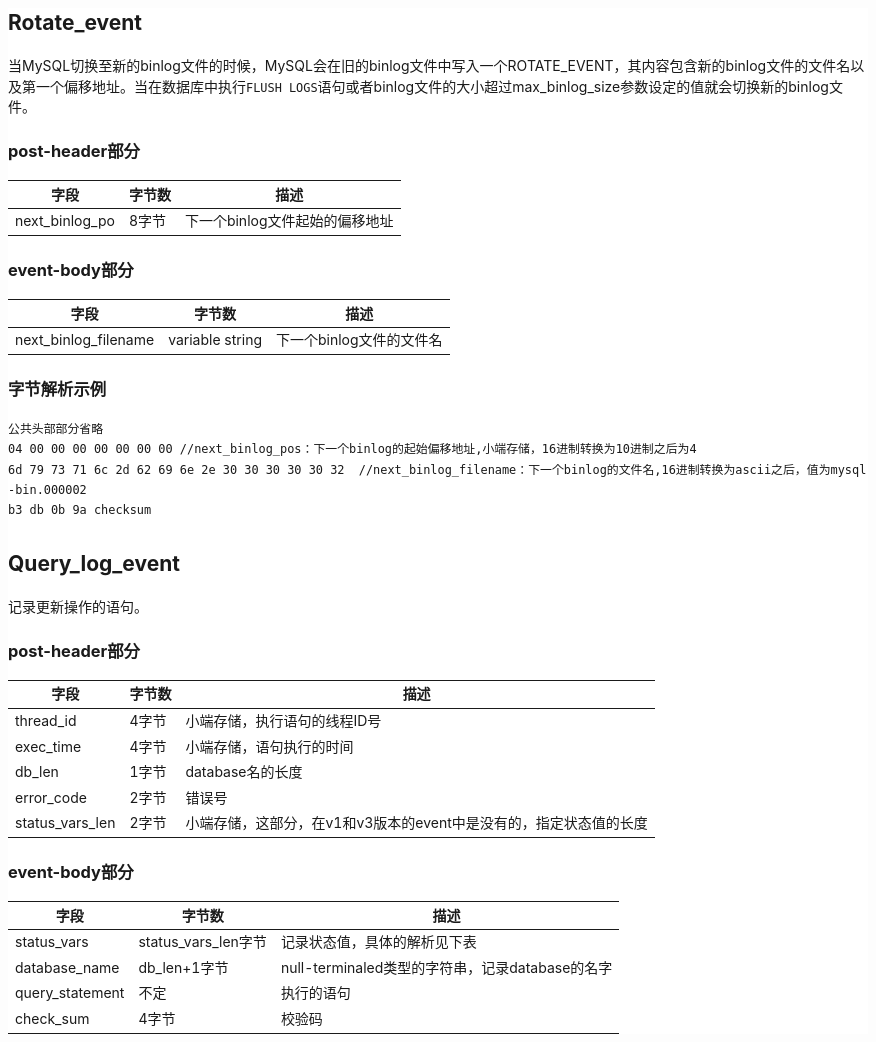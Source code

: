 
## Rotate_event

当MySQL切换至新的binlog文件的时候，MySQL会在旧的binlog文件中写入一个ROTATE_EVENT，其内容包含新的binlog文件的文件名以及第一个偏移地址。当在数据库中执行`FLUSH LOGS`语句或者binlog文件的大小超过max_binlog_size参数设定的值就会切换新的binlog文件。
### post-header部分

| 字段 | 字节数 | 描述 |
| ----- | -------- | ----- |
|next_binlog_po | 8字节 | 下一个binlog文件起始的偏移地址 |


### event-body部分

| 字段 | 字节数 | 描述 |
| ----- | -------- | ----- |
|next_binlog_filename | variable string | 下一个binlog文件的文件名 |


### 字节解析示例
```
公共头部部分省略
04 00 00 00 00 00 00 00 //next_binlog_pos：下一个binlog的起始偏移地址,小端存储，16进制转换为10进制之后为4
6d 79 73 71 6c 2d 62 69 6e 2e 30 30 30 30 30 32  //next_binlog_filename：下一个binlog的文件名,16进制转换为ascii之后，值为mysql-bin.000002
b3 db 0b 9a checksum
```

## Query_log_event

记录更新操作的语句。

### post-header部分

| 字段 | 字节数 | 描述 |
| ----- | -------- | ----- |
| thread_id | 4字节 | 小端存储，执行语句的线程ID号 |
| exec_time | 4字节 | 小端存储，语句执行的时间 |
| db_len | 1字节 | database名的长度 |
| error_code | 2字节 | 错误号 |
| status_vars_len | 2字节 | 小端存储，这部分，在v1和v3版本的event中是没有的，指定状态值的长度 |

### event-body部分
| 字段 | 字节数 | 描述 |
| ----- | -------- | ----- |
| status_vars | status_vars_len字节 | 记录状态值，具体的解析见下表 |
| database_name | db_len+1字节 | null-terminaled类型的字符串，记录database的名字 |
| query_statement | 不定 | 执行的语句 |
| check_sum | 4字节 | 校验码 |
